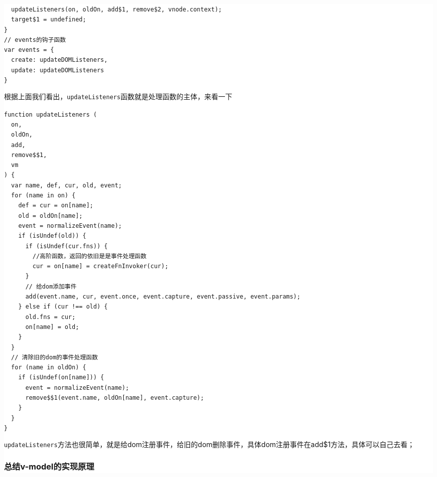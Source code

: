 ```
  updateListeners(on, oldOn, add$1, remove$2, vnode.context);
  target$1 = undefined;
}
// events的钩子函数
var events = {
  create: updateDOMListeners,
  update: updateDOMListeners
}

```

根据上面我们看出，`updateListeners`函数就是处理函数的主体，来看一下

```
function updateListeners (
  on,
  oldOn,
  add,
  remove$$1,
  vm
) {
  var name, def, cur, old, event;
  for (name in on) {
    def = cur = on[name];
    old = oldOn[name];
    event = normalizeEvent(name);
    if (isUndef(old)) {
      if (isUndef(cur.fns)) {
        //高阶函数，返回的依旧是是事件处理函数
        cur = on[name] = createFnInvoker(cur);
      }
      // 给dom添加事件
      add(event.name, cur, event.once, event.capture, event.passive, event.params);
    } else if (cur !== old) {
      old.fns = cur;
      on[name] = old;
    }
  }
  // 清除旧的dom的事件处理函数
  for (name in oldOn) {
    if (isUndef(on[name])) {
      event = normalizeEvent(name);
      remove$$1(event.name, oldOn[name], event.capture);
    }
  }
}

```
`updateListeners`方法也很简单，就是给dom注册事件，给旧的dom删除事件，具体dom注册事件在add$1方法，具体可以自己去看；


### 总结v-model的实现原理
